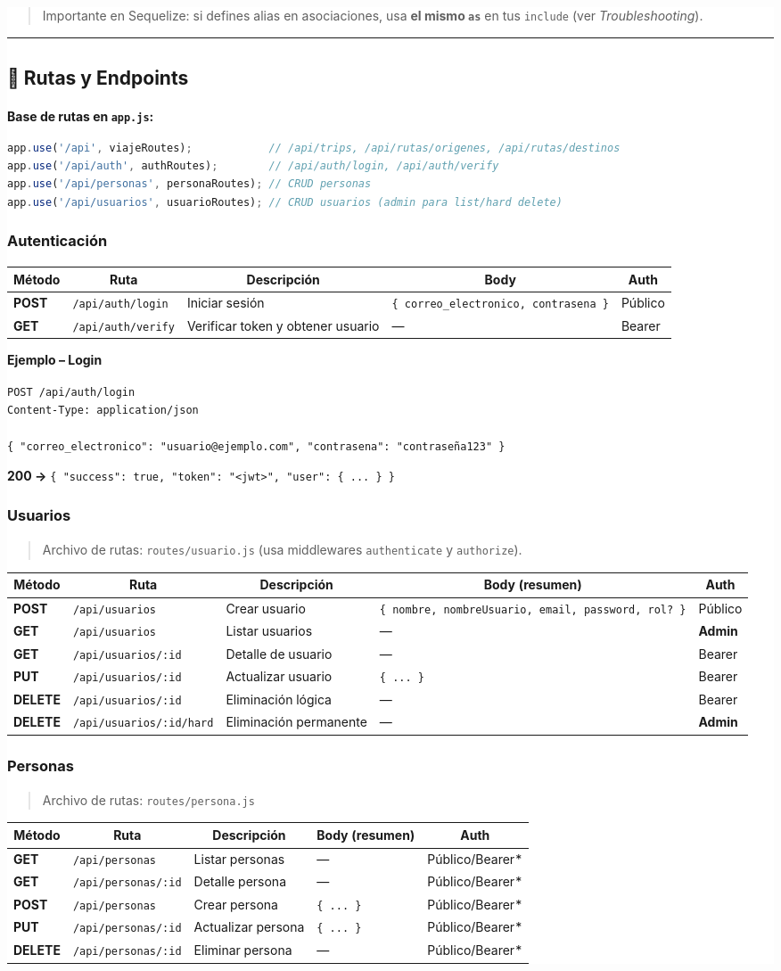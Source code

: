 > Importante en Sequelize: si defines alias en asociaciones, usa **el mismo `as`** en tus `include` (ver *Troubleshooting*).

---

## 🔀 Rutas y Endpoints
**Base de rutas en `app.js`:**
```js
app.use('/api', viajeRoutes);            // /api/trips, /api/rutas/origenes, /api/rutas/destinos
app.use('/api/auth', authRoutes);        // /api/auth/login, /api/auth/verify
app.use('/api/personas', personaRoutes); // CRUD personas
app.use('/api/usuarios', usuarioRoutes); // CRUD usuarios (admin para list/hard delete)
```

### Autenticación
| Método | Ruta | Descripción | Body | Auth |
|---|---|---|---|---|
| **POST** | `/api/auth/login` | Iniciar sesión | `{ correo_electronico, contrasena }` | Público |
| **GET** | `/api/auth/verify` | Verificar token y obtener usuario | — | Bearer |

**Ejemplo – Login**
```http
POST /api/auth/login
Content-Type: application/json

{ "correo_electronico": "usuario@ejemplo.com", "contrasena": "contraseña123" }
```
**200 →** `{ "success": true, "token": "<jwt>", "user": { ... } }`

### Usuarios
> Archivo de rutas: `routes/usuario.js` (usa middlewares `authenticate` y `authorize`).

| Método | Ruta | Descripción | Body (resumen) | Auth |
|---|---|---|---|---|
| **POST** | `/api/usuarios` | Crear usuario | `{ nombre, nombreUsuario, email, password, rol? }` | Público |
| **GET** | `/api/usuarios` | Listar usuarios | — | **Admin** |
| **GET** | `/api/usuarios/:id` | Detalle de usuario | — | Bearer |
| **PUT** | `/api/usuarios/:id` | Actualizar usuario | `{ ... }` | Bearer |
| **DELETE** | `/api/usuarios/:id` | Eliminación lógica | — | Bearer |
| **DELETE** | `/api/usuarios/:id/hard` | Eliminación permanente | — | **Admin** |

### Personas
> Archivo de rutas: `routes/persona.js`

| Método | Ruta | Descripción | Body (resumen) | Auth |
|---|---|---|---|---|
| **GET** | `/api/personas` | Listar personas | — | Público/Bearer* |
| **GET** | `/api/personas/:id` | Detalle persona | — | Público/Bearer* |
| **POST** | `/api/personas` | Crear persona | `{ ... }` | Público/Bearer* |
| **PUT** | `/api/personas/:id` | Actualizar persona | `{ ... }` | Público/Bearer* |
| **DELETE** | `/api/personas/:id` | Eliminar persona | — | Público/Bearer* |
